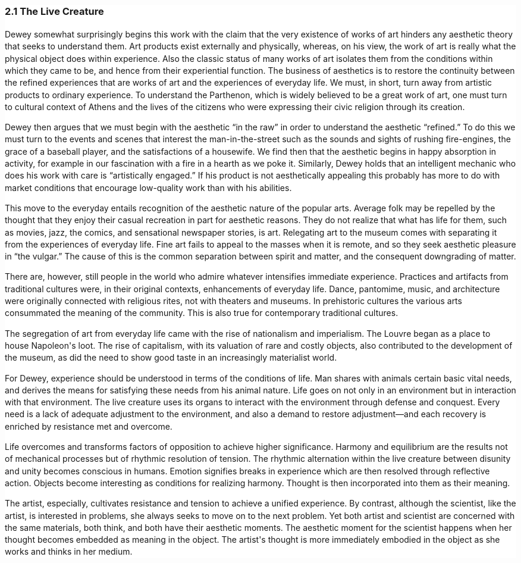 ### 2.1 The Live Creature
Dewey somewhat surprisingly begins this work with the claim that the very existence of works of art hinders any aesthetic theory that seeks to understand them. Art products exist externally and physically, whereas, on his view, the work of art is really what the physical object does within experience. Also the classic status of many works of art isolates them from the conditions within which they came to be, and hence from their experiential function. The business of aesthetics is to restore the continuity between the refined experiences that are works of art and the experiences of everyday life. We must, in short, turn away from artistic products to ordinary experience. To understand the Parthenon, which is widely believed to be a great work of art, one must turn to cultural context of Athens and the lives of the citizens who were expressing their civic religion through its creation.

Dewey then argues that we must begin with the aesthetic “in the raw” in order to understand the aesthetic “refined.” To do this we must turn to the events and scenes that interest the man-in-the-street such as the sounds and sights of rushing fire-engines, the grace of a baseball player, and the satisfactions of a housewife. We find then that the aesthetic begins in happy absorption in activity, for example in our fascination with a fire in a hearth as we poke it. Similarly, Dewey holds that an intelligent mechanic who does his work with care is “artistically engaged.” If his product is not aesthetically appealing this probably has more to do with market conditions that encourage low-quality work than with his abilities.

This move to the everyday entails recognition of the aesthetic nature of the popular arts. Average folk may be repelled by the thought that they enjoy their casual recreation in part for aesthetic reasons. They do not realize that what has life for them, such as movies, jazz, the comics, and sensational newspaper stories, is art. Relegating art to the museum comes with separating it from the experiences of everyday life. Fine art fails to appeal to the masses when it is remote, and so they seek aesthetic pleasure in “the vulgar.” The cause of this is the common separation between spirit and matter, and the consequent downgrading of matter.

There are, however, still people in the world who admire whatever intensifies immediate experience. Practices and artifacts from traditional cultures were, in their original contexts, enhancements of everyday life. Dance, pantomime, music, and architecture were originally connected with religious rites, not with theaters and museums. In prehistoric cultures the various arts consummated the meaning of the community. This is also true for contemporary traditional cultures.

The segregation of art from everyday life came with the rise of nationalism and imperialism. The Louvre began as a place to house Napoleon's loot. The rise of capitalism, with its valuation of rare and costly objects, also contributed to the development of the museum, as did the need to show good taste in an increasingly materialist world.

For Dewey, experience should be understood in terms of the conditions of life. Man shares with animals certain basic vital needs, and derives the means for satisfying these needs from his animal nature. Life goes on not only in an environment but in interaction with that environment. The live creature uses its organs to interact with the environment through defense and conquest. Every need is a lack of adequate adjustment to the environment, and also a demand to restore adjustment—and each recovery is enriched by resistance met and overcome.

Life overcomes and transforms factors of opposition to achieve higher significance. Harmony and equilibrium are the results not of mechanical processes but of rhythmic resolution of tension. The rhythmic alternation within the live creature between disunity and unity becomes conscious in humans. Emotion signifies breaks in experience which are then resolved through reflective action. Objects become interesting as conditions for realizing harmony. Thought is then incorporated into them as their meaning.

The artist, especially, cultivates resistance and tension to achieve a unified experience. By contrast, although the scientist, like the artist, is interested in problems, she always seeks to move on to the next problem. Yet both artist and scientist are concerned with the same materials, both think, and both have their aesthetic moments. The aesthetic moment for the scientist happens when her thought becomes embedded as meaning in the object. The artist's thought is more immediately embodied in the object as she works and thinks in her medium.
